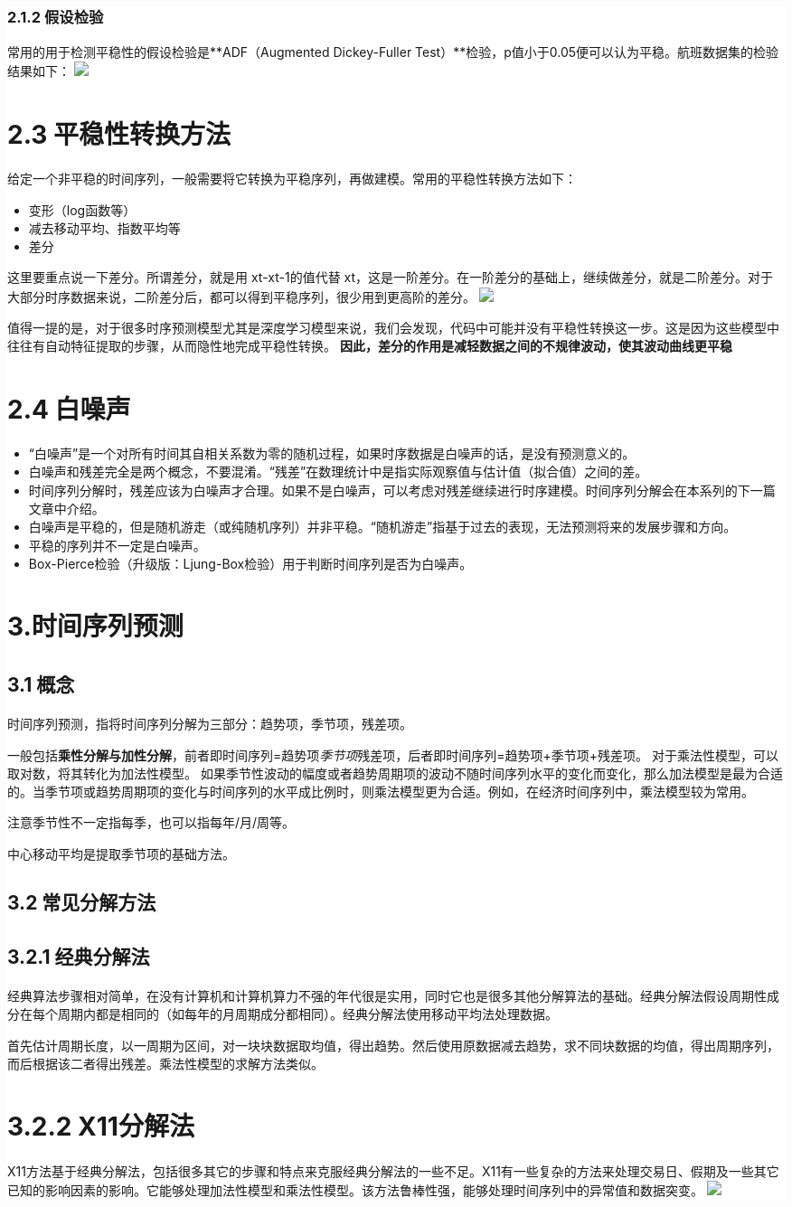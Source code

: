 ### 2.1.2 假设检验
常用的用于检测平稳性的假设检验是**ADF（Augmented Dickey-Fuller Test）**检验，p值小于0.05便可以认为平稳。航班数据集的检验结果如下：
![](https://pic3.zhimg.com/80/v2-337b47fd11b45791531ee8fbb8d63096_720w.jpg)

# 2.3 平稳性转换方法
给定一个非平稳的时间序列，一般需要将它转换为平稳序列，再做建模。常用的平稳性转换方法如下：

- 变形（log函数等）
- 减去移动平均、指数平均等
- 差分

这里要重点说一下差分。所谓差分，就是用 xt-xt-1的值代替 xt，这是一阶差分。在一阶差分的基础上，继续做差分，就是二阶差分。对于大部分时序数据来说，二阶差分后，都可以得到平稳序列，很少用到更高阶的差分。
![](https://pic2.zhimg.com/v2-400d502f0aa113cbc1905084a9440b1d_b.jpg)

值得一提的是，对于很多时序预测模型尤其是深度学习模型来说，我们会发现，代码中可能并没有平稳性转换这一步。这是因为这些模型中往往有自动特征提取的步骤，从而隐性地完成平稳性转换。
**因此，差分的作用是减轻数据之间的不规律波动，使其波动曲线更平稳**

# 2.4 白噪声
- “白噪声”是一个对所有时间其自相关系数为零的随机过程，如果时序数据是白噪声的话，是没有预测意义的。
- 白噪声和残差完全是两个概念，不要混淆。“残差”在数理统计中是指实际观察值与估计值（拟合值）之间的差。
- 时间序列分解时，残差应该为白噪声才合理。如果不是白噪声，可以考虑对残差继续进行时序建模。时间序列分解会在本系列的下一篇文章中介绍。
- 白噪声是平稳的，但是随机游走（或纯随机序列）并非平稳。“随机游走”指基于过去的表现，无法预测将来的发展步骤和方向。
- 平稳的序列并不一定是白噪声。
- Box-Pierce检验（升级版：Ljung-Box检验）用于判断时间序列是否为白噪声。

# 3.时间序列预测
## 3.1 概念
时间序列预测，指将时间序列分解为三部分：趋势项，季节项，残差项。

一般包括**乘性分解与加性分解**，前者即时间序列=趋势项*季节项*残差项，后者即时间序列=趋势项+季节项+残差项。
对于乘法性模型，可以取对数，将其转化为加法性模型。
如果季节性波动的幅度或者趋势周期项的波动不随时间序列水平的变化而变化，那么加法模型是最为合适的。当季节项或趋势周期项的变化与时间序列的水平成比例时，则乘法模型更为合适。例如，在经济时间序列中，乘法模型较为常用。

注意季节性不一定指每季，也可以指每年/月/周等。

中心移动平均是提取季节项的基础方法。
## 3.2 常见分解方法
## 3.2.1 经典分解法
经典算法步骤相对简单，在没有计算机和计算机算力不强的年代很是实用，同时它也是很多其他分解算法的基础。经典分解法假设周期性成分在每个周期内都是相同的（如每年的月周期成分都相同）。经典分解法使用移动平均法处理数据。

首先估计周期长度，以一周期为区间，对一块块数据取均值，得出趋势。然后使用原数据减去趋势，求不同块数据的均值，得出周期序列，而后根据该二者得出残差。乘法性模型的求解方法类似。

# 3.2.2 X11分解法
X11方法基于经典分解法，包括很多其它的步骤和特点来克服经典分解法的一些不足。X11有一些复杂的方法来处理交易日、假期及一些其它已知的影响因素的影响。它能够处理加法性模型和乘法性模型。该方法鲁棒性强，能够处理时间序列中的异常值和数据突变。
![](https://pic2.zhimg.com/80/v2-b0a040f4fc766709e9c4b313d7a70bf5_720w.jpg)
